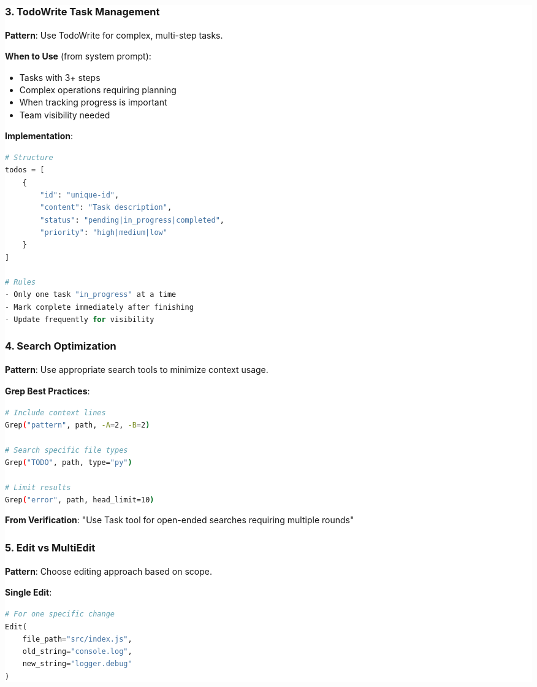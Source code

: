 ### 3. TodoWrite Task Management

**Pattern**: Use TodoWrite for complex, multi-step tasks.

**When to Use** (from system prompt):
- Tasks with 3+ steps
- Complex operations requiring planning
- When tracking progress is important
- Team visibility needed

**Implementation**:
```python
# Structure
todos = [
    {
        "id": "unique-id",
        "content": "Task description",
        "status": "pending|in_progress|completed",
        "priority": "high|medium|low"
    }
]

# Rules
- Only one task "in_progress" at a time
- Mark complete immediately after finishing
- Update frequently for visibility
```

### 4. Search Optimization

**Pattern**: Use appropriate search tools to minimize context usage.

**Grep Best Practices**:
```bash
# Include context lines
Grep("pattern", path, -A=2, -B=2)

# Search specific file types
Grep("TODO", path, type="py")

# Limit results
Grep("error", path, head_limit=10)
```

**From Verification**: "Use Task tool for open-ended searches requiring multiple rounds"

### 5. Edit vs MultiEdit

**Pattern**: Choose editing approach based on scope.

**Single Edit**:
```python
# For one specific change
Edit(
    file_path="src/index.js",
    old_string="console.log",
    new_string="logger.debug"
)
```
